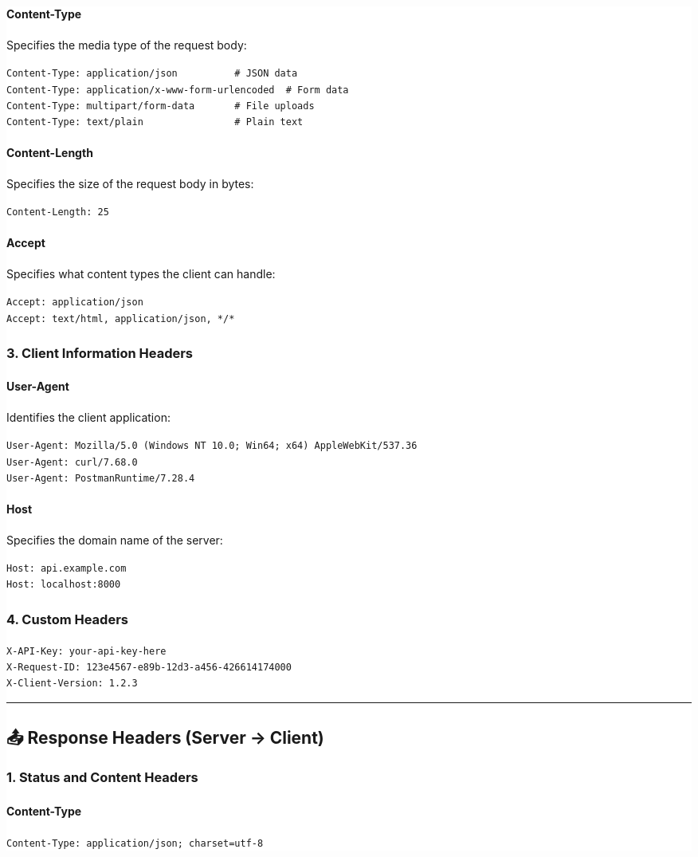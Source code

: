 #### **Content-Type**
Specifies the media type of the request body:
```http
Content-Type: application/json          # JSON data
Content-Type: application/x-www-form-urlencoded  # Form data
Content-Type: multipart/form-data       # File uploads
Content-Type: text/plain                # Plain text
```

#### **Content-Length**
Specifies the size of the request body in bytes:
```http
Content-Length: 25
```

#### **Accept**
Specifies what content types the client can handle:
```http
Accept: application/json
Accept: text/html, application/json, */*
```

### **3. Client Information Headers**

#### **User-Agent**
Identifies the client application:
```http
User-Agent: Mozilla/5.0 (Windows NT 10.0; Win64; x64) AppleWebKit/537.36
User-Agent: curl/7.68.0
User-Agent: PostmanRuntime/7.28.4
```

#### **Host**
Specifies the domain name of the server:
```http
Host: api.example.com
Host: localhost:8000
```

### **4. Custom Headers**
```http
X-API-Key: your-api-key-here
X-Request-ID: 123e4567-e89b-12d3-a456-426614174000
X-Client-Version: 1.2.3
```

---

## 📤 **Response Headers (Server → Client)**

### **1. Status and Content Headers**

#### **Content-Type**
```http
Content-Type: application/json; charset=utf-8
```
